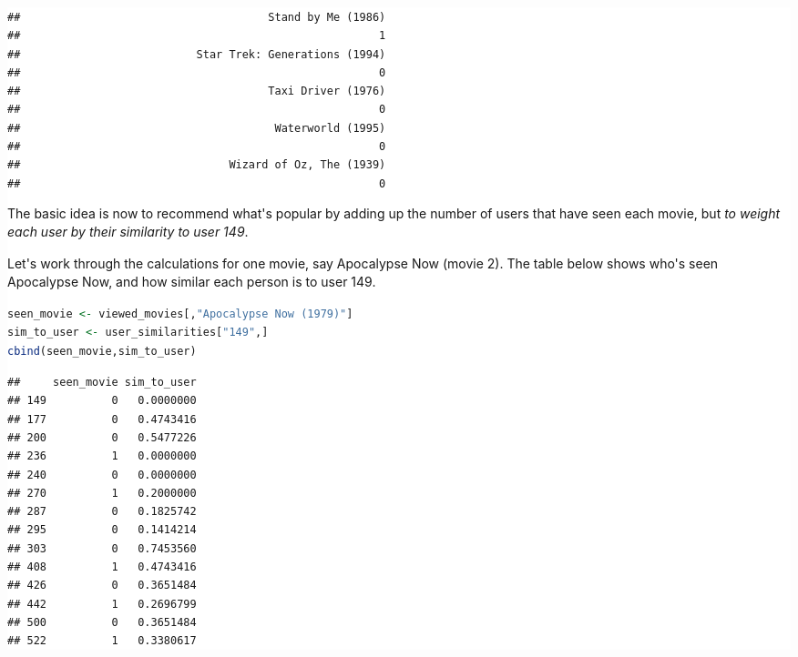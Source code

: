     ##                                      Stand by Me (1986) 
    ##                                                       1 
    ##                           Star Trek: Generations (1994) 
    ##                                                       0 
    ##                                      Taxi Driver (1976) 
    ##                                                       0 
    ##                                       Waterworld (1995) 
    ##                                                       0 
    ##                                Wizard of Oz, The (1939) 
    ##                                                       0

The basic idea is now to recommend what's popular by adding up the number of users that have seen each movie, but *to weight each user by their similarity to user 149*.

Let's work through the calculations for one movie, say Apocalypse Now (movie 2). The table below shows who's seen Apocalypse Now, and how similar each person is to user 149.

``` r
seen_movie <- viewed_movies[,"Apocalypse Now (1979)"]
sim_to_user <- user_similarities["149",]
cbind(seen_movie,sim_to_user)
```

    ##     seen_movie sim_to_user
    ## 149          0   0.0000000
    ## 177          0   0.4743416
    ## 200          0   0.5477226
    ## 236          1   0.0000000
    ## 240          0   0.0000000
    ## 270          1   0.2000000
    ## 287          0   0.1825742
    ## 295          0   0.1414214
    ## 303          0   0.7453560
    ## 408          1   0.4743416
    ## 426          0   0.3651484
    ## 442          1   0.2696799
    ## 500          0   0.3651484
    ## 522          1   0.3380617
